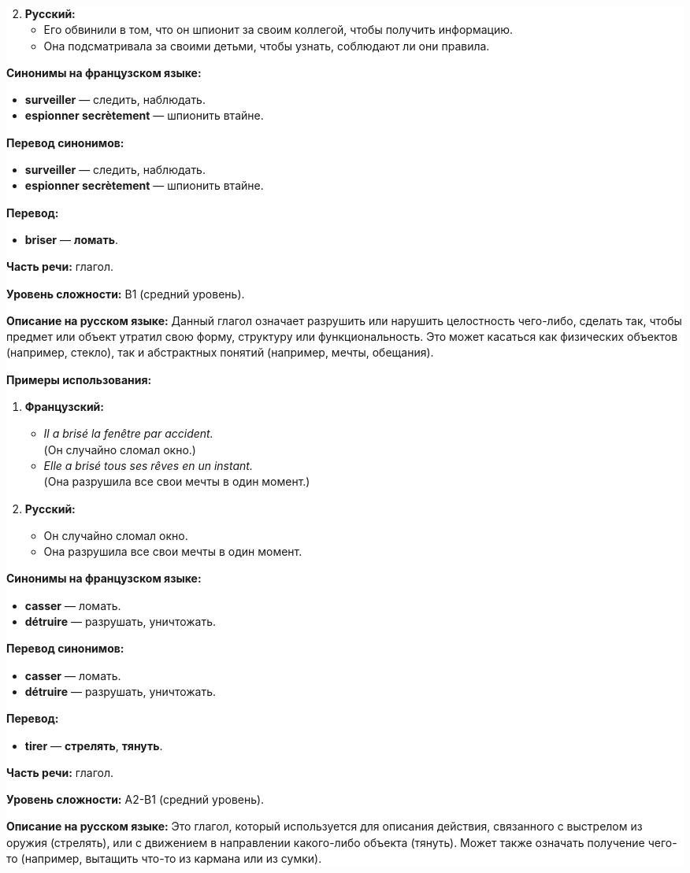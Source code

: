 2. **Русский:**
   - Его обвинили в том, что он шпионит за своим коллегой, чтобы получить информацию.
   - Она подсматривала за своими детьми, чтобы узнать, соблюдают ли они правила.

**Синонимы на французском языке:**
- **surveiller** — следить, наблюдать.
- **espionner secrètement** — шпионить втайне.

**Перевод синонимов:**
- **surveiller** — следить, наблюдать.
- **espionner secrètement** — шпионить втайне.



**Перевод:**
- **briser** — **ломать**.

**Часть речи:** глагол.

**Уровень сложности:** B1 (средний уровень).

**Описание на русском языке:**
Данный глагол означает разрушить или нарушить целостность чего-либо, сделать так, чтобы предмет или объект утратил свою форму, структуру или функциональность. Это может касаться как физических объектов (например, стекло), так и абстрактных понятий (например, мечты, обещания).

**Примеры использования:**

1. **Французский:**
   - *Il a brisé la fenêtre par accident.*  
     (Он случайно сломал окно.)
   - *Elle a brisé tous ses rêves en un instant.*  
     (Она разрушила все свои мечты в один момент.)

2. **Русский:**
   - Он случайно сломал окно.
   - Она разрушила все свои мечты в один момент.

**Синонимы на французском языке:**
- **casser** — ломать.
- **détruire** — разрушать, уничтожать.

**Перевод синонимов:**
- **casser** — ломать.
- **détruire** — разрушать, уничтожать.



**Перевод:**
- **tirer** — **стрелять**, **тянуть**.

**Часть речи:** глагол.

**Уровень сложности:** A2-B1 (средний уровень).

**Описание на русском языке:**
Это глагол, который используется для описания действия, связанного с выстрелом из оружия (стрелять), или с движением в направлении какого-либо объекта (тянуть). Может также означать получение чего-то (например, вытащить что-то из кармана или из сумки).
